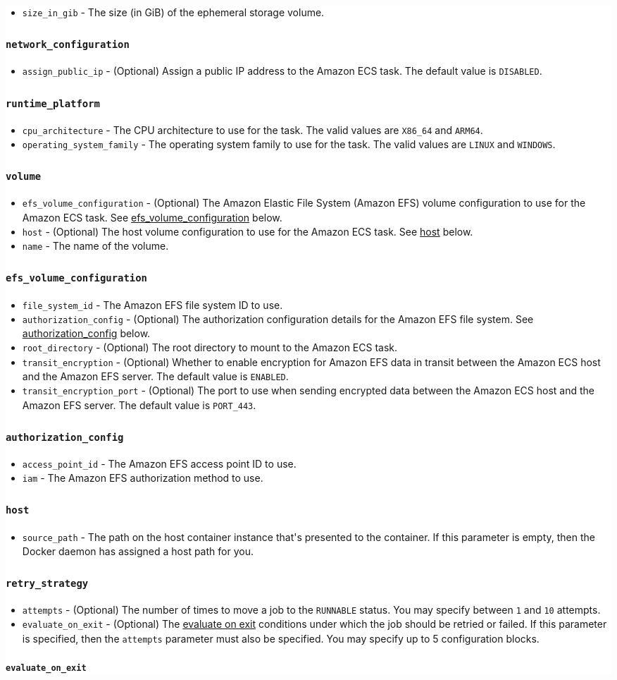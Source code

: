 * `size_in_gib` - The size (in GiB) of the ephemeral storage volume.

### `network_configuration`

* `assign_public_ip` - (Optional) Assign a public IP address to the Amazon ECS task. The default value is `DISABLED`.

### `runtime_platform`

* `cpu_architecture` - The CPU architecture to use for the task. The valid values are `X86_64` and `ARM64`.
* `operating_system_family` - The operating system family to use for the task. The valid values are `LINUX` and `WINDOWS`.

### `volume`

* `efs_volume_configuration` - (Optional) The Amazon Elastic File System (Amazon EFS) volume configuration to use for the Amazon ECS task. See [efs_volume_configuration](#efs_volume_configuration) below.
* `host` - (Optional) The host volume configuration to use for the Amazon ECS task. See [host](#host) below.
* `name` - The name of the volume.

### `efs_volume_configuration`

* `file_system_id` - The Amazon EFS file system ID to use.
* `authorization_config` - (Optional) The authorization configuration details for the Amazon EFS file system. See [authorization_config](#authorization_config) below.
* `root_directory` - (Optional) The root directory to mount to the Amazon ECS task.
* `transit_encryption` - (Optional) Whether to enable encryption for Amazon EFS data in transit between the Amazon ECS host and the Amazon EFS server. The default value is `ENABLED`.
* `transit_encryption_port` - (Optional) The port to use when sending encrypted data between the Amazon ECS host and the Amazon EFS server. The default value is `PORT_443`.

### `authorization_config`

* `access_point_id` - The Amazon EFS access point ID to use.
* `iam` - The Amazon EFS authorization method to use.

### `host`

* `source_path` - The path on the host container instance that's presented to the container. If this parameter is empty, then the Docker daemon has assigned a host path for you.

### `retry_strategy`

* `attempts` - (Optional) The number of times to move a job to the `RUNNABLE` status. You may specify between `1` and `10` attempts.
* `evaluate_on_exit` - (Optional) The [evaluate on exit](#evaluate_on_exit) conditions under which the job should be retried or failed. If this parameter is specified, then the `attempts` parameter must also be specified. You may specify up to 5 configuration blocks.

#### `evaluate_on_exit`
